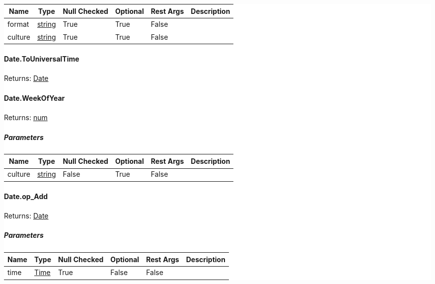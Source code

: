 | Name | Type | Null Checked | Optional | Rest Args | Description |
| --- | --- | --- | --- | --- | --- |
| format | [string](#string) | True | True | False |  |
| culture | [string](#string) | True | True | False |  |










#### Date.ToUniversalTime



Returns: [Date](#date)









#### Date.WeekOfYear



Returns: [num](#num)


##### Parameters

| Name | Type | Null Checked | Optional | Rest Args | Description |
| --- | --- | --- | --- | --- | --- |
| culture | [string](#string) | False | True | False |  |










#### Date.op_Add



Returns: [Date](#date)


##### Parameters

| Name | Type | Null Checked | Optional | Rest Args | Description |
| --- | --- | --- | --- | --- | --- |
| time | [Time](#time) | True | False | False |  |







